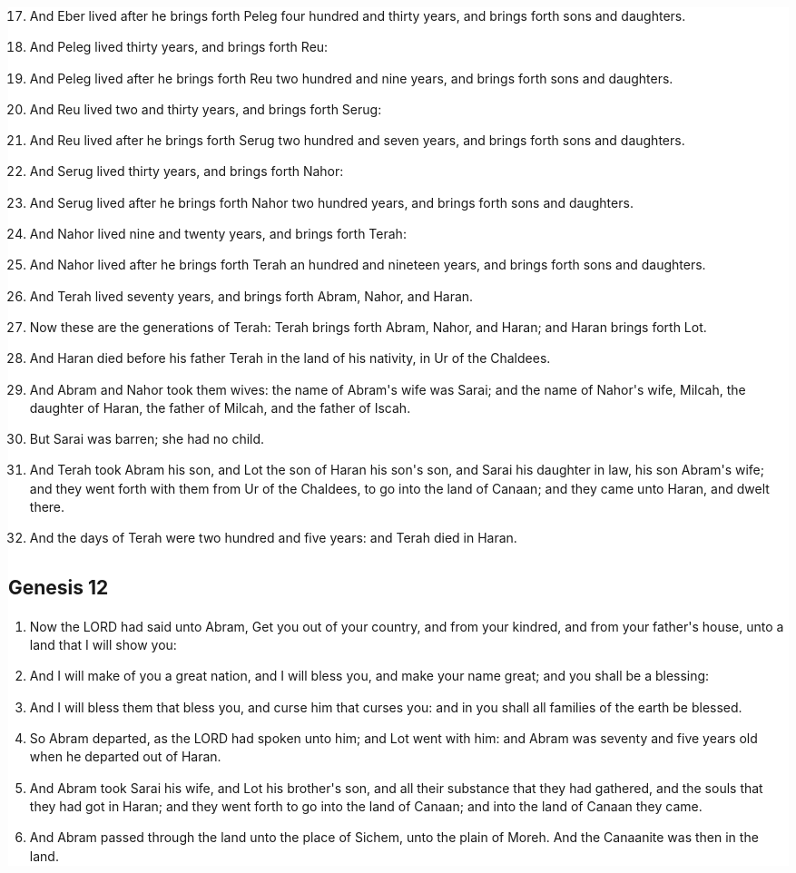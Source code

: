 17. And Eber lived after he brings forth Peleg four hundred and thirty years, and brings forth sons and daughters.

18. And Peleg lived thirty years, and brings forth Reu:

19. And Peleg lived after he brings forth Reu two hundred and nine years, and brings forth sons and daughters.

20. And Reu lived two and thirty years, and brings forth Serug:

21. And Reu lived after he brings forth Serug two hundred and seven years, and brings forth sons and daughters.

22. And Serug lived thirty years, and brings forth Nahor:

23. And Serug lived after he brings forth Nahor two hundred years, and brings forth sons and daughters.

24. And Nahor lived nine and twenty years, and brings forth Terah:

25. And Nahor lived after he brings forth Terah an hundred and nineteen years, and brings forth sons and daughters.

26. And Terah lived seventy years, and brings forth Abram, Nahor, and Haran.

27. Now these are the generations of Terah: Terah brings forth Abram, Nahor, and Haran; and Haran brings forth Lot.

28. And Haran died before his father Terah in the land of his nativity, in Ur of the Chaldees.

29. And Abram and Nahor took them wives: the name of Abram's wife was Sarai; and the name of Nahor's wife, Milcah, the daughter of Haran, the father of Milcah, and the father of Iscah.

30. But Sarai was barren; she had no child.

31. And Terah took Abram his son, and Lot the son of Haran his son's son, and Sarai his daughter in law, his son Abram's wife; and they went forth with them from Ur of the Chaldees, to go into the land of Canaan; and they came unto Haran, and dwelt there.

32. And the days of Terah were two hundred and five years: and Terah died in Haran.

## Genesis 12

1. Now the LORD had said unto Abram, Get you out of your country, and from your kindred, and from your father's house, unto a land that I will show you:

2. And I will make of you a great nation, and I will bless you, and make your name great; and you shall be a blessing:

3. And I will bless them that bless you, and curse him that curses you: and in you shall all families of the earth be blessed.

4. So Abram departed, as the LORD had spoken unto him; and Lot went with him: and Abram was seventy and five years old when he departed out of Haran.

5. And Abram took Sarai his wife, and Lot his brother's son, and all their substance that they had gathered, and the souls that they had got in Haran; and they went forth to go into the land of Canaan; and into the land of Canaan they came.

6. And Abram passed through the land unto the place of Sichem, unto the plain of Moreh. And the Canaanite was then in the land.
